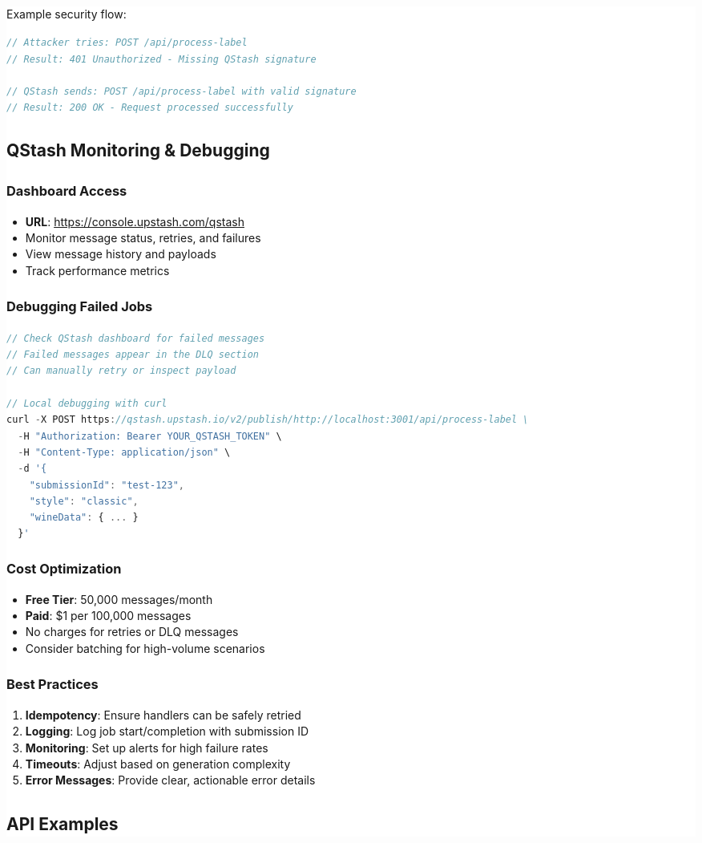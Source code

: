 Example security flow:

```typescript
// Attacker tries: POST /api/process-label
// Result: 401 Unauthorized - Missing QStash signature

// QStash sends: POST /api/process-label with valid signature
// Result: 200 OK - Request processed successfully
```

## QStash Monitoring & Debugging

### Dashboard Access

- **URL**: <https://console.upstash.com/qstash>
- Monitor message status, retries, and failures
- View message history and payloads
- Track performance metrics

### Debugging Failed Jobs

```typescript
// Check QStash dashboard for failed messages
// Failed messages appear in the DLQ section
// Can manually retry or inspect payload

// Local debugging with curl
curl -X POST https://qstash.upstash.io/v2/publish/http://localhost:3001/api/process-label \
  -H "Authorization: Bearer YOUR_QSTASH_TOKEN" \
  -H "Content-Type: application/json" \
  -d '{
    "submissionId": "test-123",
    "style": "classic",
    "wineData": { ... }
  }'
```

### Cost Optimization

- **Free Tier**: 50,000 messages/month
- **Paid**: $1 per 100,000 messages
- No charges for retries or DLQ messages
- Consider batching for high-volume scenarios

### Best Practices

1. **Idempotency**: Ensure handlers can be safely retried
2. **Logging**: Log job start/completion with submission ID
3. **Monitoring**: Set up alerts for high failure rates
4. **Timeouts**: Adjust based on generation complexity
5. **Error Messages**: Provide clear, actionable error details

## API Examples
